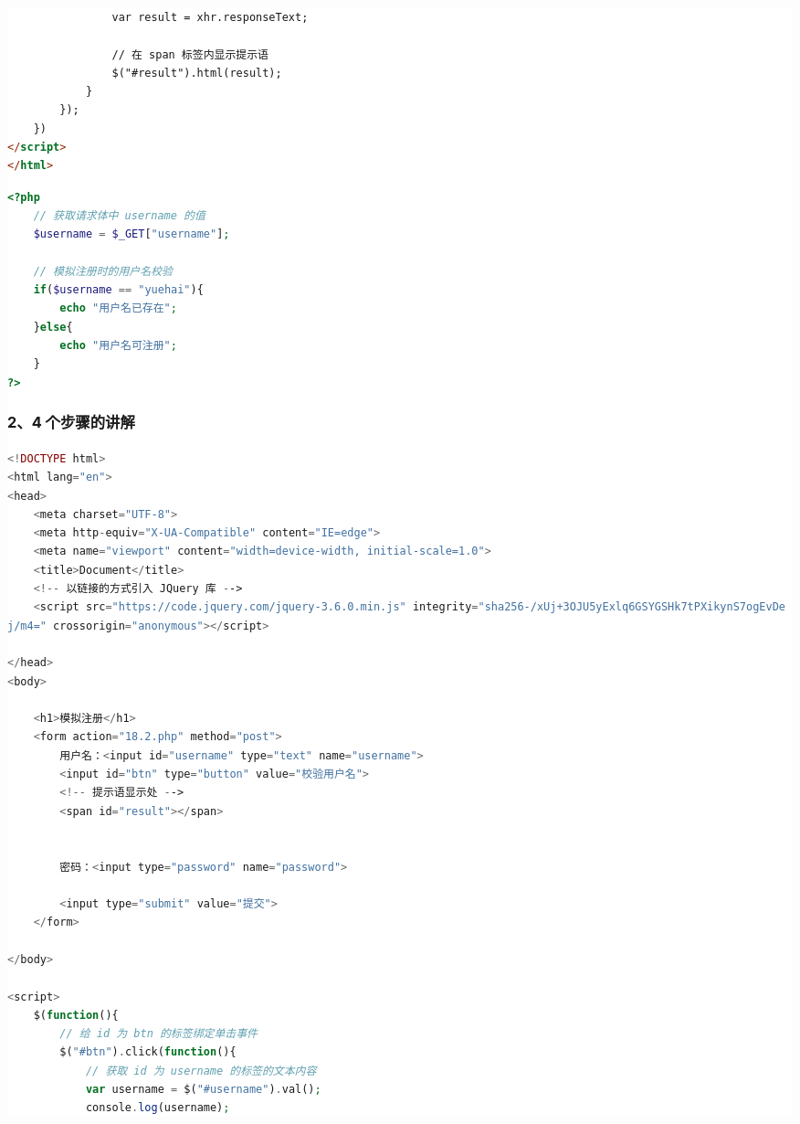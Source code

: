 ```html
                var result = xhr.responseText;

                // 在 span 标签内显示提示语
                $("#result").html(result);
            }
        });
    })
</script>
</html>
```
```php
<?php
    // 获取请求体中 username 的值
    $username = $_GET["username"];

    // 模拟注册时的用户名校验
    if($username == "yuehai"){
        echo "用户名已存在";
    }else{
        echo "用户名可注册";
    }
?>
```

### 2、4 个步骤的讲解

```php
<!DOCTYPE html>
<html lang="en">
<head>
    <meta charset="UTF-8">
    <meta http-equiv="X-UA-Compatible" content="IE=edge">
    <meta name="viewport" content="width=device-width, initial-scale=1.0">
    <title>Document</title>
    <!-- 以链接的方式引入 JQuery 库 -->
    <script src="https://code.jquery.com/jquery-3.6.0.min.js" integrity="sha256-/xUj+3OJU5yExlq6GSYGSHk7tPXikynS7ogEvDej/m4=" crossorigin="anonymous"></script>
    
</head>
<body>
    
    <h1>模拟注册</h1>
    <form action="18.2.php" method="post">
        用户名：<input id="username" type="text" name="username">
        <input id="btn" type="button" value="校验用户名">
        <!-- 提示语显示处 -->
        <span id="result"></span>
        

        密码：<input type="password" name="password">

        <input type="submit" value="提交">
    </form>

</body>

<script>
    $(function(){
        // 给 id 为 btn 的标签绑定单击事件
        $("#btn").click(function(){
            // 获取 id 为 username 的标签的文本内容
            var username = $("#username").val();
            console.log(username);

```